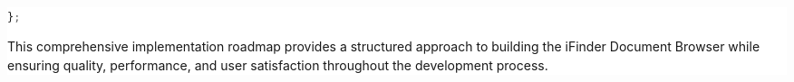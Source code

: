 ```javascript
};
```

This comprehensive implementation roadmap provides a structured approach to building the iFinder Document Browser while ensuring quality, performance, and user satisfaction throughout the development process.